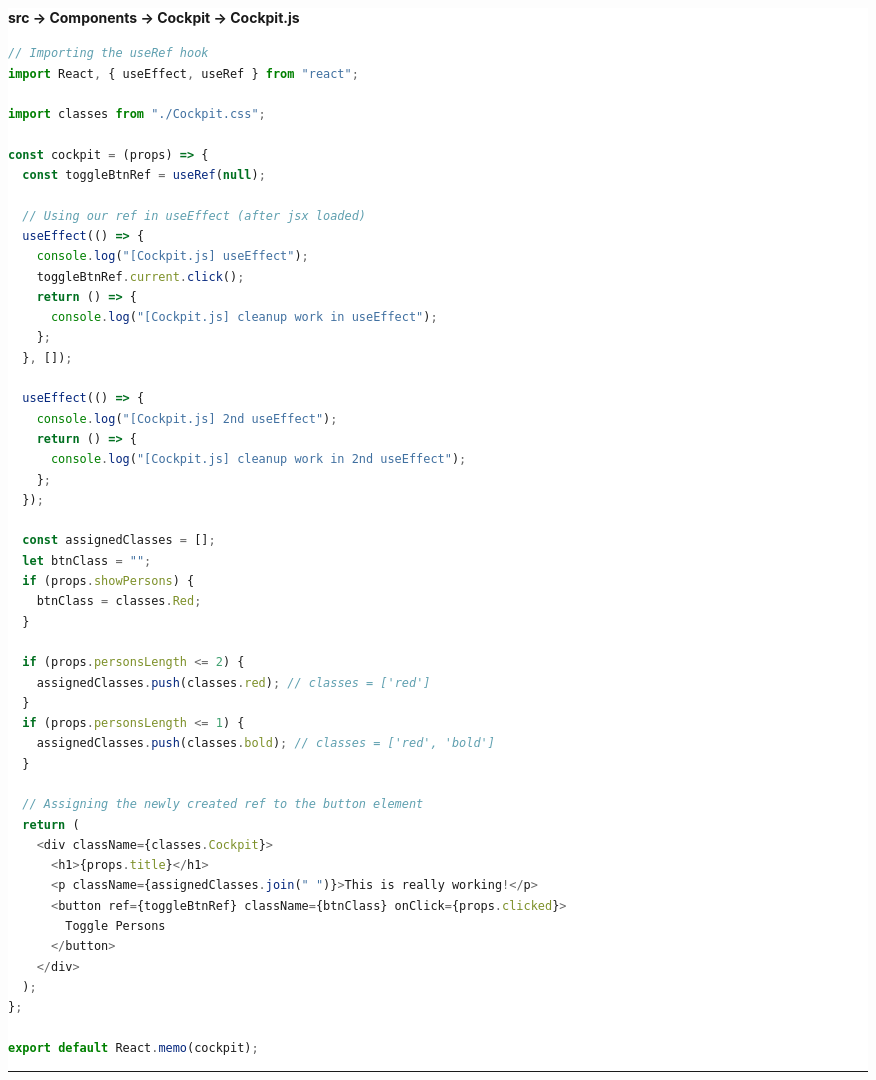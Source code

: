 **src -> Components -> Cockpit -> Cockpit.js**

```js
// Importing the useRef hook
import React, { useEffect, useRef } from "react";

import classes from "./Cockpit.css";

const cockpit = (props) => {
  const toggleBtnRef = useRef(null);

  // Using our ref in useEffect (after jsx loaded)
  useEffect(() => {
    console.log("[Cockpit.js] useEffect");
    toggleBtnRef.current.click();
    return () => {
      console.log("[Cockpit.js] cleanup work in useEffect");
    };
  }, []);

  useEffect(() => {
    console.log("[Cockpit.js] 2nd useEffect");
    return () => {
      console.log("[Cockpit.js] cleanup work in 2nd useEffect");
    };
  });

  const assignedClasses = [];
  let btnClass = "";
  if (props.showPersons) {
    btnClass = classes.Red;
  }

  if (props.personsLength <= 2) {
    assignedClasses.push(classes.red); // classes = ['red']
  }
  if (props.personsLength <= 1) {
    assignedClasses.push(classes.bold); // classes = ['red', 'bold']
  }

  // Assigning the newly created ref to the button element
  return (
    <div className={classes.Cockpit}>
      <h1>{props.title}</h1>
      <p className={assignedClasses.join(" ")}>This is really working!</p>
      <button ref={toggleBtnRef} className={btnClass} onClick={props.clicked}>
        Toggle Persons
      </button>
    </div>
  );
};

export default React.memo(cockpit);
```

---